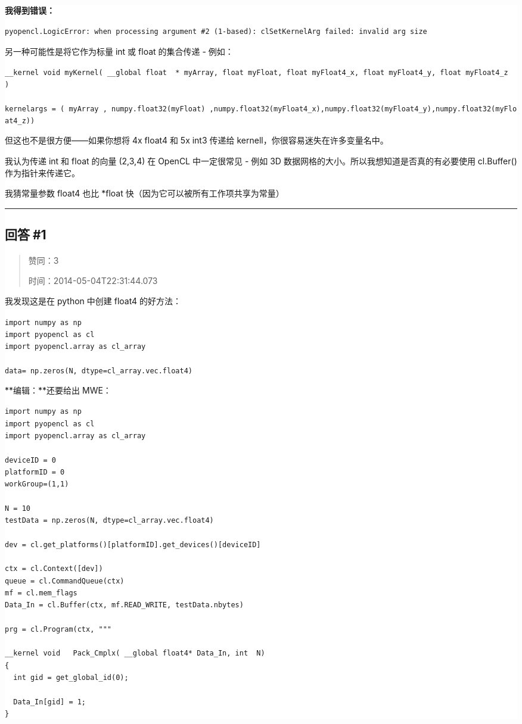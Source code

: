 **我得到错误：**

```
pyopencl.LogicError: when processing argument #2 (1-based): clSetKernelArg failed: invalid arg size 
```

另一种可能性是将它作为标量 int 或 float 的集合传递 - 例如：

```
__kernel void myKernel( __global float  * myArray, float myFloat, float myFloat4_x, float myFloat4_y, float myFloat4_z  )

kernelargs = ( myArray , numpy.float32(myFloat) ,numpy.float32(myFloat4_x),numpy.float32(myFloat4_y),numpy.float32(myFloat4_z)) 
```

但这也不是很方便——如果你想将 4x float4 和 5x int3 传递给 kernell，你很容易迷失在许多变量名中。

我认为传递 int 和 float 的向量 (2,3,4) 在 OpenCL 中一定很常见 - 例如 3D 数据网格的大小。所以我想知道是否真的有必要使用 cl.Buffer() 作为指针来传递它。

我猜常量参数 float4 也比 *float 快（因为它可以被所有工作项共享为常量）

* * *

## 回答 #1

> 赞同：3
> 
> 时间：2014-05-04T22:31:44.073

我发现这是在 python 中创建 float4 的好方法：

```
import numpy as np
import pyopencl as cl
import pyopencl.array as cl_array

data= np.zeros(N, dtype=cl_array.vec.float4) 
```

**编辑：**还要给出 MWE：

```
import numpy as np
import pyopencl as cl
import pyopencl.array as cl_array

deviceID = 0
platformID = 0
workGroup=(1,1)

N = 10
testData = np.zeros(N, dtype=cl_array.vec.float4)

dev = cl.get_platforms()[platformID].get_devices()[deviceID]

ctx = cl.Context([dev])
queue = cl.CommandQueue(ctx)
mf = cl.mem_flags
Data_In = cl.Buffer(ctx, mf.READ_WRITE, testData.nbytes)

prg = cl.Program(ctx, """

__kernel void   Pack_Cmplx( __global float4* Data_In, int  N)
{
  int gid = get_global_id(0);

  Data_In[gid] = 1;
}
```